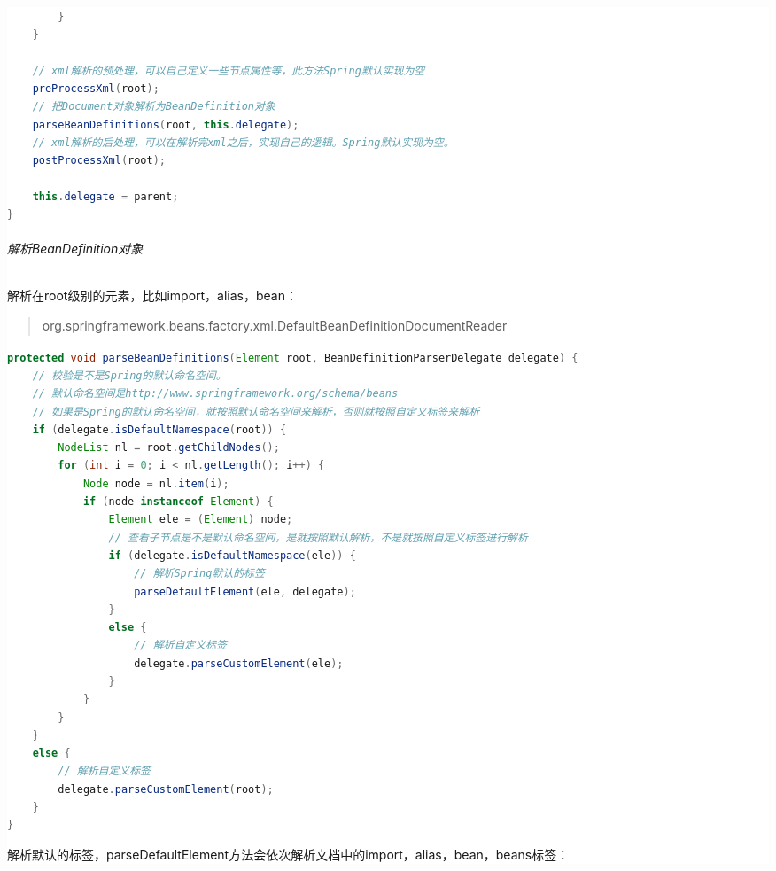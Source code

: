 ```java
        }
    }
    
	// xml解析的预处理，可以自己定义一些节点属性等，此方法Spring默认实现为空
    preProcessXml(root);
    // 把Document对象解析为BeanDefinition对象
    parseBeanDefinitions(root, this.delegate);
    // xml解析的后处理，可以在解析完xml之后，实现自己的逻辑。Spring默认实现为空。
    postProcessXml(root);

    this.delegate = parent;
}
```



###### 解析BeanDefinition对象

解析在root级别的元素，比如import，alias，bean：

> org.springframework.beans.factory.xml.DefaultBeanDefinitionDocumentReader

```java
protected void parseBeanDefinitions(Element root, BeanDefinitionParserDelegate delegate) {
    // 校验是不是Spring的默认命名空间。
	// 默认命名空间是http://www.springframework.org/schema/beans
	// 如果是Spring的默认命名空间，就按照默认命名空间来解析，否则就按照自定义标签来解析
    if (delegate.isDefaultNamespace(root)) {
        NodeList nl = root.getChildNodes();
        for (int i = 0; i < nl.getLength(); i++) {
            Node node = nl.item(i);
            if (node instanceof Element) {
                Element ele = (Element) node;
                // 查看子节点是不是默认命名空间，是就按照默认解析，不是就按照自定义标签进行解析
                if (delegate.isDefaultNamespace(ele)) {
                    // 解析Spring默认的标签
                    parseDefaultElement(ele, delegate);
                }
                else {
                    // 解析自定义标签
                    delegate.parseCustomElement(ele);
                }
            }
        }
    }
    else {
        // 解析自定义标签
        delegate.parseCustomElement(root);
    }
}
```



解析默认的标签，parseDefaultElement方法会依次解析文档中的import，alias，bean，beans标签：

